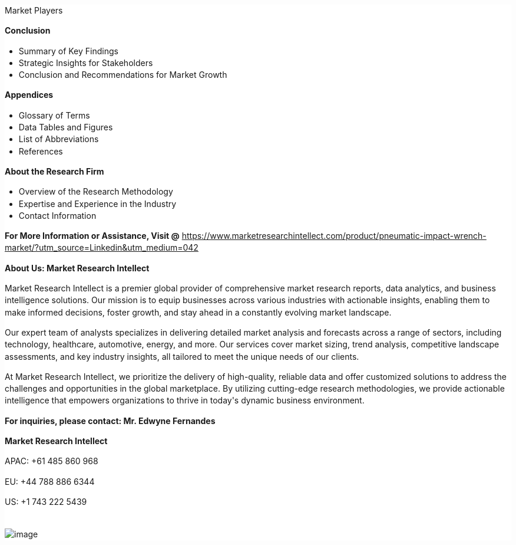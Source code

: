Market Players</li></ul><p><strong>Conclusion</strong></p><ul><li>Summary of Key Findings</li><li>Strategic Insights for Stakeholders</li><li>Conclusion and Recommendations for Market Growth</li></ul><p><strong>Appendices</strong></p><ul><li>Glossary of Terms</li><li>Data Tables and Figures</li><li>List of Abbreviations</li><li>References</li></ul><p><strong>About the Research Firm</strong></p><ul><li>Overview of the Research Methodology</li><li>Expertise and Experience in the Industry</li><li>Contact Information</li></ul></div><div class="article-main__content" data-test-id="publishing-text-block"><p><span class="font-[700]"><strong>For More Information or Assistance, Visit @</strong>&nbsp;<a href="https://www.marketresearchintellect.com/product/pneumatic-impact-wrench-market/?utm_source=Linkedin&utm_medium=042">https://www.marketresearchintellect.com/product/pneumatic-impact-wrench-market/?utm_source=Linkedin&utm_medium=042</a></span></p><p><strong>About Us: Market Research Intellect</strong></p><p>Market Research Intellect is a premier global provider of comprehensive market research reports, data analytics, and business intelligence solutions. Our mission is to equip businesses across various industries with actionable insights, enabling them to make informed decisions, foster growth, and stay ahead in a constantly evolving market landscape.</p><p>Our expert team of analysts specializes in delivering detailed market analysis and forecasts across a range of sectors, including technology, healthcare, automotive, energy, and more. Our services cover market sizing, trend analysis, competitive landscape assessments, and key industry insights, all tailored to meet the unique needs of our clients.</p><p>At Market Research Intellect, we prioritize the delivery of high-quality, reliable data and offer customized solutions to address the challenges and opportunities in the global marketplace. By utilizing cutting-edge research methodologies, we provide actionable intelligence that empowers organizations to thrive in today's dynamic business environment.</p><p><strong>For inquiries, please contact: Mr. Edwyne Fernandes</strong></p><p><strong>Market Research Intellect</strong></p><p>APAC: +61 485 860 968</p><p>EU: +44 788 886 6344</p><p>US: +1 743 222 5439</p></div><div class="article-main__content" data-test-id="publishing-text-block">&nbsp;</div>
![image](https://github.com/user-attachments/assets/2832026e-f3d5-47f0-b471-f117b5a59582)
